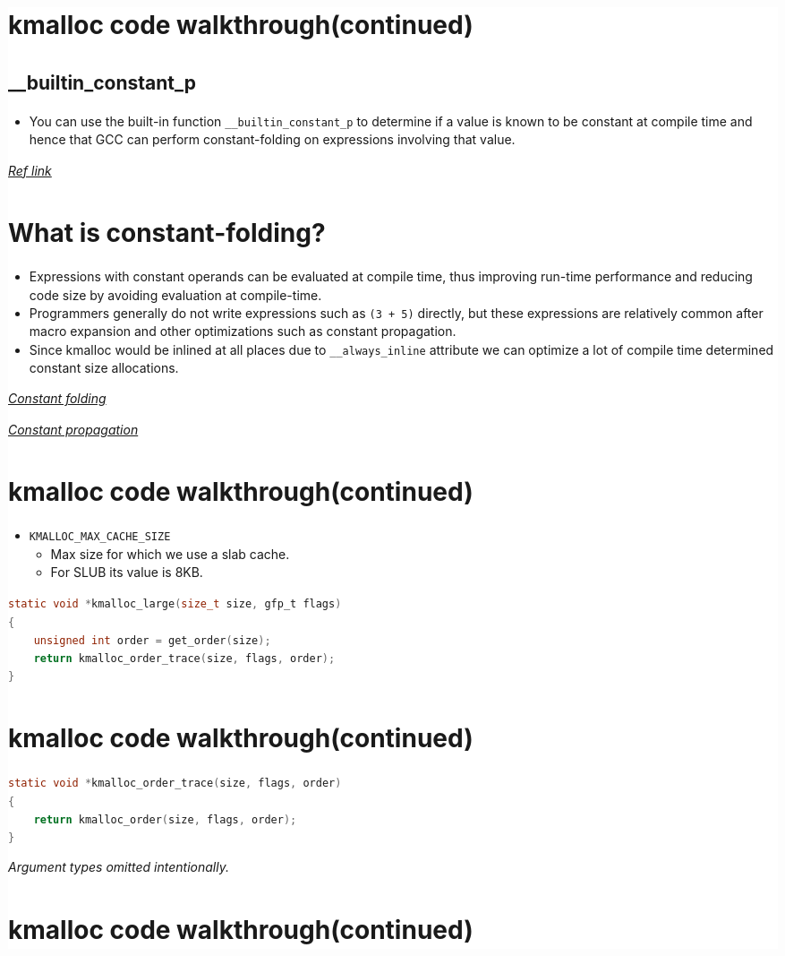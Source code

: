 # kmalloc code walkthrough(continued)

## __builtin_constant_p

- You can use the built-in function `__builtin_constant_p` to determine if a value
  is known to be constant at compile time and hence that GCC can perform
constant-folding on expressions involving that value. 

*[Ref link](https://gcc.gnu.org/onlinedocs/gcc/Other-Builtins.html)*

# What is constant-folding?

- Expressions with constant operands can be evaluated at compile time, thus
  improving run-time performance and reducing code size by avoiding evaluation
at compile-time.
- Programmers generally do not write expressions such as `(3 + 5)` directly, but
  these expressions are relatively common after macro expansion and other
optimizations such as constant propagation.
- Since kmalloc would be inlined at all places due to `__always_inline` attribute
  we can optimize a lot of compile time determined constant size allocations. 

*[Constant folding](https://compileroptimizations.com/category/constant_folding.htm)*

*[Constant propagation](https://compileroptimizations.com/category/constant_propagation.htm)*

# kmalloc code walkthrough(continued)

- `KMALLOC_MAX_CACHE_SIZE`
	- Max size for which we use a slab cache.
	- For SLUB its value is 8KB.

```C
static void *kmalloc_large(size_t size, gfp_t flags)
{
	unsigned int order = get_order(size);
	return kmalloc_order_trace(size, flags, order);
}
```

# kmalloc code walkthrough(continued)

```C
static void *kmalloc_order_trace(size, flags, order)
{
	return kmalloc_order(size, flags, order);
}
```

*Argument types omitted intentionally.*

# kmalloc code walkthrough(continued)
